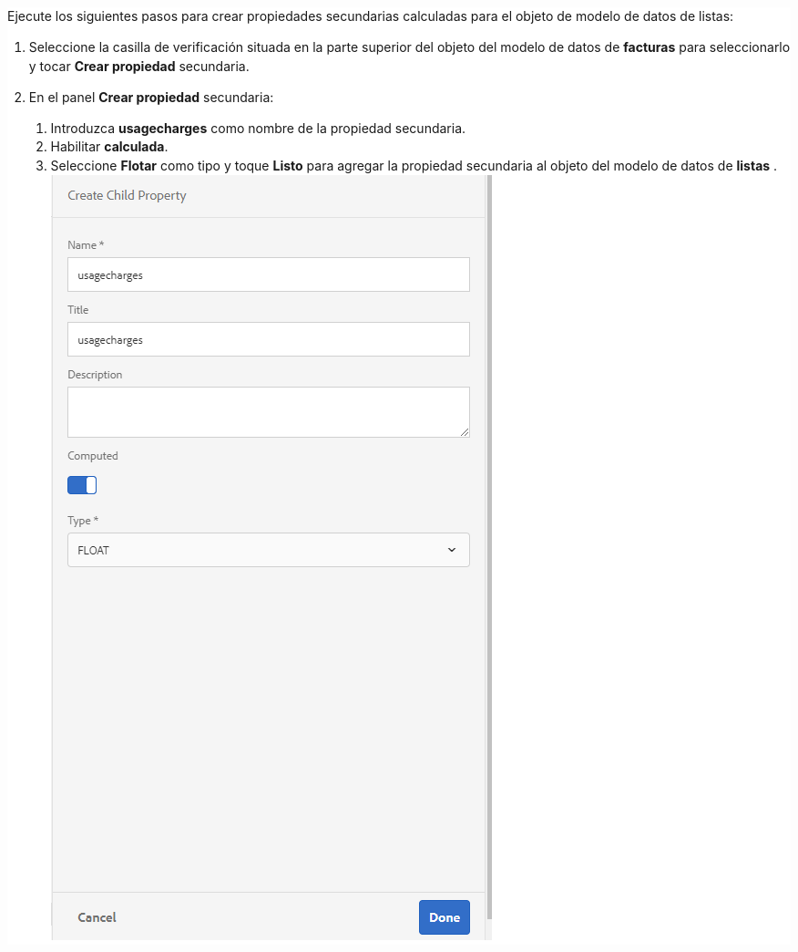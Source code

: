 Ejecute los siguientes pasos para crear propiedades secundarias calculadas para el objeto de modelo de datos de listas:

1. Seleccione la casilla de verificación situada en la parte superior del objeto del modelo de datos de **facturas** para seleccionarlo y tocar **Crear propiedad** secundaria.
1. En el panel **Crear propiedad** secundaria:

   1. Introduzca **usagecharges** como nombre de la propiedad secundaria.
   1. Habilitar **calculada**.
   1. Seleccione **Flotar** como tipo y toque **Listo** para agregar la propiedad secundaria al objeto del modelo de datos de **listas** .
   ![Crear propiedad secundaria](assets/create_child_property_new.png)
